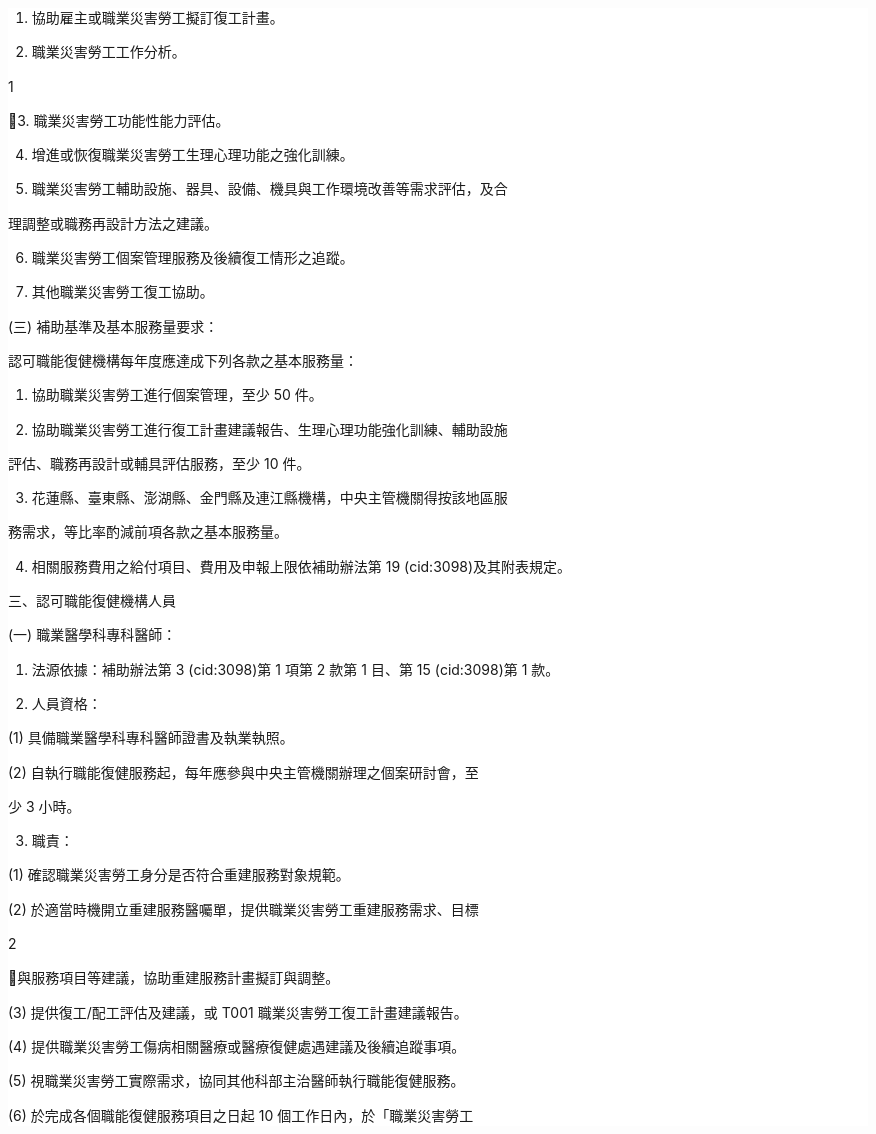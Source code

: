 1.  協助雇主或職業災害勞工擬訂復工計畫。

2.  職業災害勞工工作分析。

1

3.  職業災害勞工功能性能力評估。

4.  增進或恢復職業災害勞工生理心理功能之強化訓練。

5.  職業災害勞工輔助設施、器具、設備、機具與工作環境改善等需求評估，及合

理調整或職務再設計方法之建議。

6.  職業災害勞工個案管理服務及後續復工情形之追蹤。

7.  其他職業災害勞工復工協助。

(三)  補助基準及基本服務量要求：

認可職能復健機構每年度應達成下列各款之基本服務量：

1.  協助職業災害勞工進行個案管理，至少 50 件。

2.  協助職業災害勞工進行復工計畫建議報告、生理心理功能強化訓練、輔助設施

評估、職務再設計或輔具評估服務，至少 10 件。

3.  花蓮縣、臺東縣、澎湖縣、金門縣及連江縣機構，中央主管機關得按該地區服

務需求，等比率酌減前項各款之基本服務量。

4.  相關服務費用之給付項目、費用及申報上限依補助辦法第 19 (cid:3098)及其附表規定。

三、認可職能復健機構人員

(一)  職業醫學科專科醫師：

1.  法源依據：補助辦法第 3 (cid:3098)第 1 項第 2 款第 1 目、第 15 (cid:3098)第 1 款。

2.  人員資格：

(1)  具備職業醫學科專科醫師證書及執業執照。

(2)  自執行職能復健服務起，每年應參與中央主管機關辦理之個案研討會，至

少 3 小時。

3.  職責：

(1)  確認職業災害勞工身分是否符合重建服務對象規範。

(2)  於適當時機開立重建服務醫囑單，提供職業災害勞工重建服務需求、目標

2

與服務項目等建議，協助重建服務計畫擬訂與調整。

(3)  提供復工/配工評估及建議，或 T001 職業災害勞工復工計畫建議報告。

(4)  提供職業災害勞工傷病相關醫療或醫療復健處遇建議及後續追蹤事項。

(5)  視職業災害勞工實際需求，協同其他科部主治醫師執行職能復健服務。

(6)  於完成各個職能復健服務項目之日起 10 個工作日內，於「職業災害勞工
